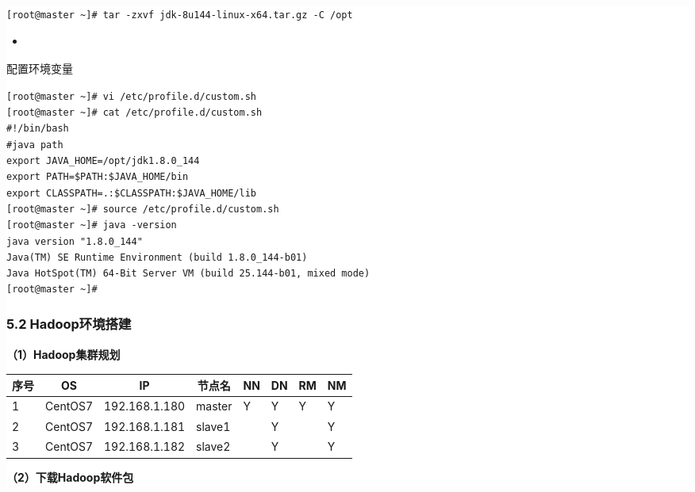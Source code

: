 <pre class="has">
<code>[root@master ~]# tar -zxvf jdk-8u144-linux-x64.tar.gz -C /opt</code></pre>

<ul><li> </li>
</ul><p>配置环境变量</p>

<pre class="has">
<code>[root@master ~]# vi /etc/profile.d/custom.sh
[root@master ~]# cat /etc/profile.d/custom.sh
#!/bin/bash
#java path
export JAVA_HOME=/opt/jdk1.8.0_144
export PATH=$PATH:$JAVA_HOME/bin
export CLASSPATH=.:$CLASSPATH:$JAVA_HOME/lib
[root@master ~]# source /etc/profile.d/custom.sh
[root@master ~]# java -version
java version "1.8.0_144"
Java(TM) SE Runtime Environment (build 1.8.0_144-b01)
Java HotSpot(TM) 64-Bit Server VM (build 25.144-b01, mixed mode)
[root@master ~]# </code></pre>

<h3 id="52-hadoop环境搭建"><a name="t2"></a>5.2 Hadoop环境搭建</h3>

<p><strong>（1）Hadoop集群规划</strong></p>

<table><thead><tr><th>序号</th>
			<th>OS</th>
			<th>IP</th>
			<th>节点名</th>
			<th>NN</th>
			<th>DN</th>
			<th>RM</th>
			<th>NM</th>
		</tr></thead><tbody><tr><td>1</td>
			<td>CentOS7</td>
			<td>192.168.1.180</td>
			<td>master</td>
			<td>Y</td>
			<td>Y</td>
			<td>Y</td>
			<td>Y</td>
		</tr><tr><td>2</td>
			<td>CentOS7</td>
			<td>192.168.1.181</td>
			<td>slave1</td>
			<td> </td>
			<td>Y</td>
			<td> </td>
			<td>Y</td>
		</tr><tr><td>3</td>
			<td>CentOS7</td>
			<td>192.168.1.182</td>
			<td>slave2</td>
			<td> </td>
			<td>Y</td>
			<td> </td>
			<td>Y</td>
		</tr></tbody></table><p><strong>（2）下载Hadoop软件包</strong></p>
